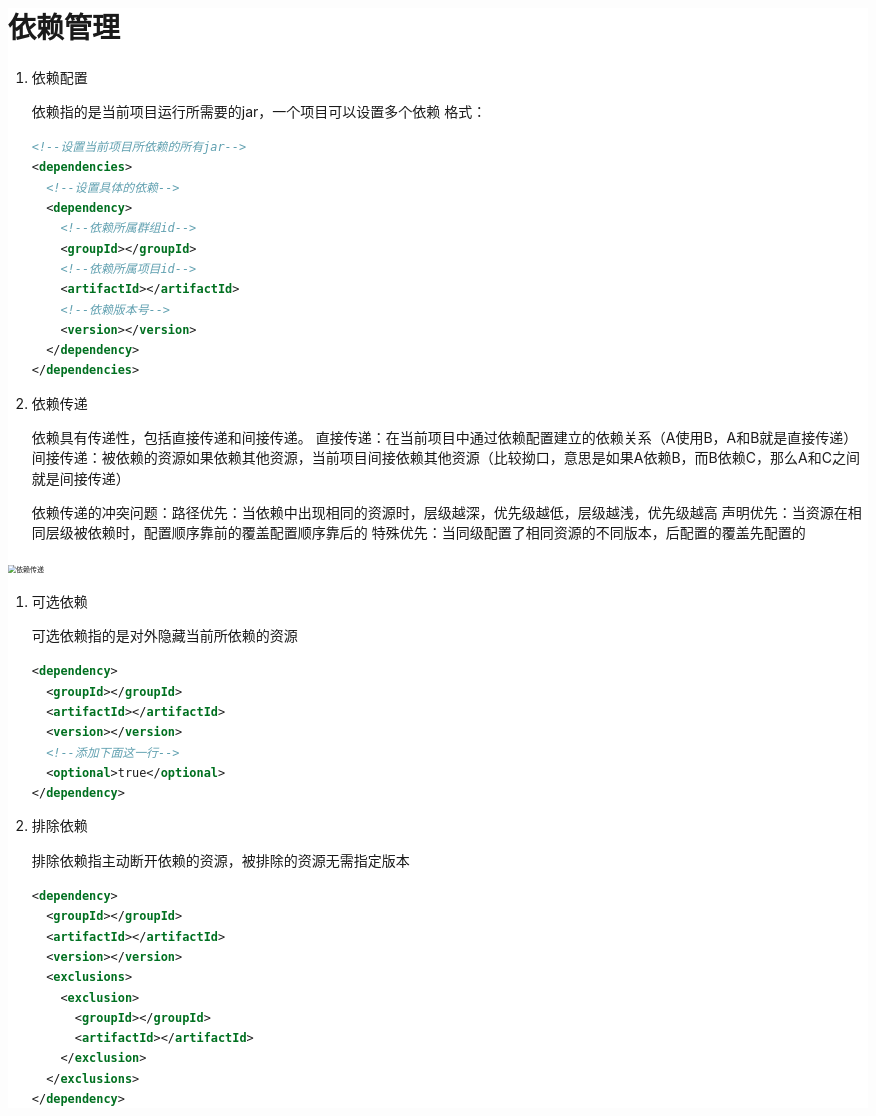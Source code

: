 

# 依赖管理

1. 依赖配置

   依赖指的是当前项目运行所需要的jar，一个项目可以设置多个依赖
   格式：

   ```xml
   <!--设置当前项目所依赖的所有jar-->
   <dependencies>
     <!--设置具体的依赖-->
     <dependency>
       <!--依赖所属群组id-->
       <groupId></groupId>
       <!--依赖所属项目id-->
       <artifactId></artifactId>
       <!--依赖版本号-->
       <version></version>
     </dependency>
   </dependencies>
   ```

   

2. 依赖传递

   依赖具有传递性，包括直接传递和间接传递。
   直接传递：在当前项目中通过依赖配置建立的依赖关系（A使用B，A和B就是直接传递）
   间接传递：被依赖的资源如果依赖其他资源，当前项目间接依赖其他资源（比较拗口，意思是如果A依赖B，而B依赖C，那么A和C之间就是间接传递）

   依赖传递的冲突问题：路径优先：当依赖中出现相同的资源时，层级越深，优先级越低，层级越浅，优先级越高
   声明优先：当资源在相同层级被依赖时，配置顺序靠前的覆盖配置顺序靠后的
   特殊优先：当同级配置了相同资源的不同版本，后配置的覆盖先配置的

<img src="https://picturebedforhorace.oss-cn-beijing.aliyuncs.com/%E6%88%AA%E5%B1%8F2021-07-17%20%E4%B8%8B%E5%8D%886.49.40.png" alt="依赖传递" style="zoom:50%;" />

1. 可选依赖

   可选依赖指的是对外隐藏当前所依赖的资源

   ```xml
   <dependency>
     <groupId></groupId>
     <artifactId></artifactId>
     <version></version>
     <!--添加下面这一行-->
     <optional>true</optional>
   </dependency>
   ```

2. 排除依赖

   排除依赖指主动断开依赖的资源，被排除的资源无需指定版本

   ```xml
   <dependency>
     <groupId></groupId>
     <artifactId></artifactId>
     <version></version>
     <exclusions>
       <exclusion>
         <groupId></groupId>
         <artifactId></artifactId>
       </exclusion>
     </exclusions>
   </dependency>
   ```
